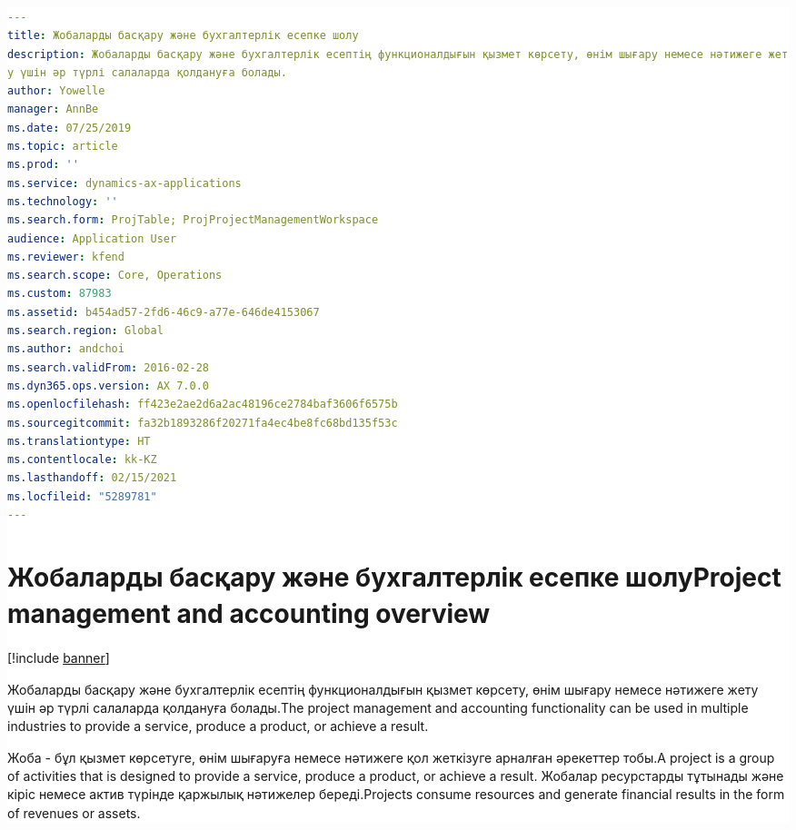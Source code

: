 ```yaml
---
title: Жобаларды басқару және бухгалтерлік есепке шолу
description: Жобаларды басқару және бухгалтерлік есептің функционалдығын қызмет көрсету, өнім шығару немесе нәтижеге жету үшін әр түрлі салаларда қолдануға болады.
author: Yowelle
manager: AnnBe
ms.date: 07/25/2019
ms.topic: article
ms.prod: ''
ms.service: dynamics-ax-applications
ms.technology: ''
ms.search.form: ProjTable; ProjProjectManagementWorkspace
audience: Application User
ms.reviewer: kfend
ms.search.scope: Core, Operations
ms.custom: 87983
ms.assetid: b454ad57-2fd6-46c9-a77e-646de4153067
ms.search.region: Global
ms.author: andchoi
ms.search.validFrom: 2016-02-28
ms.dyn365.ops.version: AX 7.0.0
ms.openlocfilehash: ff423e2ae2d6a2ac48196ce2784baf3606f6575b
ms.sourcegitcommit: fa32b1893286f20271fa4ec4be8fc68bd135f53c
ms.translationtype: HT
ms.contentlocale: kk-KZ
ms.lasthandoff: 02/15/2021
ms.locfileid: "5289781"
---
```

# <a name="project-management-and-accounting-overview"></a><span data-ttu-id="7d7d5-103">Жобаларды басқару және бухгалтерлік есепке шолу</span><span class="sxs-lookup"><span data-stu-id="7d7d5-103">Project management and accounting overview</span></span>

[!include [banner](../includes/banner.md)]

<span data-ttu-id="7d7d5-104">Жобаларды басқару және бухгалтерлік есептің функционалдығын қызмет көрсету, өнім шығару немесе нәтижеге жету үшін әр түрлі салаларда қолдануға болады.</span><span class="sxs-lookup"><span data-stu-id="7d7d5-104">The project management and accounting functionality can be used in multiple industries to provide a service, produce a product, or achieve a result.</span></span>  

<span data-ttu-id="7d7d5-105">Жоба - бұл қызмет көрсетуге, өнім шығаруға немесе нәтижеге қол жеткізуге арналған әрекеттер тобы.</span><span class="sxs-lookup"><span data-stu-id="7d7d5-105">A project is a group of activities that is designed to provide a service, produce a product, or achieve a result.</span></span> <span data-ttu-id="7d7d5-106">Жобалар ресурстарды тұтынады және кіріс немесе актив түрінде қаржылық нәтижелер береді.</span><span class="sxs-lookup"><span data-stu-id="7d7d5-106">Projects consume resources and generate financial results in the form of revenues or assets.</span></span>

